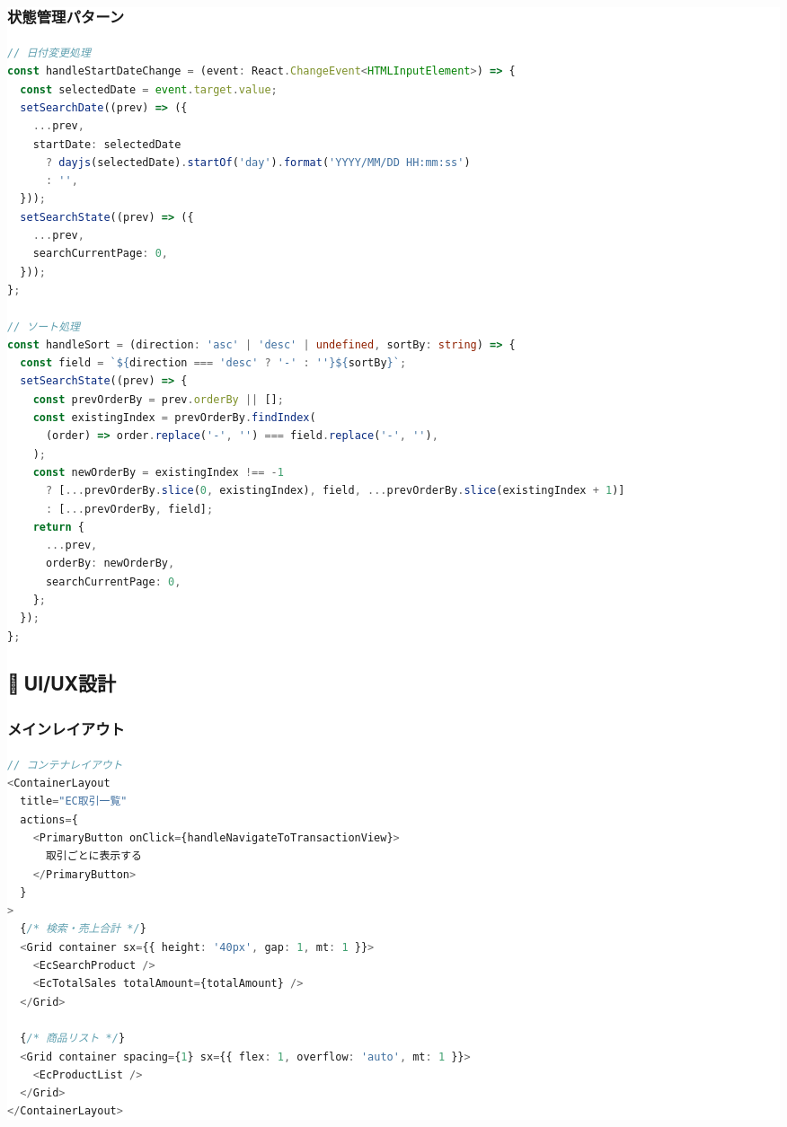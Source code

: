 ### 状態管理パターン
```typescript
// 日付変更処理
const handleStartDateChange = (event: React.ChangeEvent<HTMLInputElement>) => {
  const selectedDate = event.target.value;
  setSearchDate((prev) => ({
    ...prev,
    startDate: selectedDate
      ? dayjs(selectedDate).startOf('day').format('YYYY/MM/DD HH:mm:ss')
      : '',
  }));
  setSearchState((prev) => ({
    ...prev,
    searchCurrentPage: 0,
  }));
};

// ソート処理
const handleSort = (direction: 'asc' | 'desc' | undefined, sortBy: string) => {
  const field = `${direction === 'desc' ? '-' : ''}${sortBy}`;
  setSearchState((prev) => {
    const prevOrderBy = prev.orderBy || [];
    const existingIndex = prevOrderBy.findIndex(
      (order) => order.replace('-', '') === field.replace('-', ''),
    );
    const newOrderBy = existingIndex !== -1
      ? [...prevOrderBy.slice(0, existingIndex), field, ...prevOrderBy.slice(existingIndex + 1)]
      : [...prevOrderBy, field];
    return {
      ...prev,
      orderBy: newOrderBy,
      searchCurrentPage: 0,
    };
  });
};
```

## 🎨 UI/UX設計

### メインレイアウト
```typescript
// コンテナレイアウト
<ContainerLayout
  title="EC取引一覧"
  actions={
    <PrimaryButton onClick={handleNavigateToTransactionView}>
      取引ごとに表示する
    </PrimaryButton>
  }
>
  {/* 検索・売上合計 */}
  <Grid container sx={{ height: '40px', gap: 1, mt: 1 }}>
    <EcSearchProduct />
    <EcTotalSales totalAmount={totalAmount} />
  </Grid>

  {/* 商品リスト */}
  <Grid container spacing={1} sx={{ flex: 1, overflow: 'auto', mt: 1 }}>
    <EcProductList />
  </Grid>
</ContainerLayout>
```
